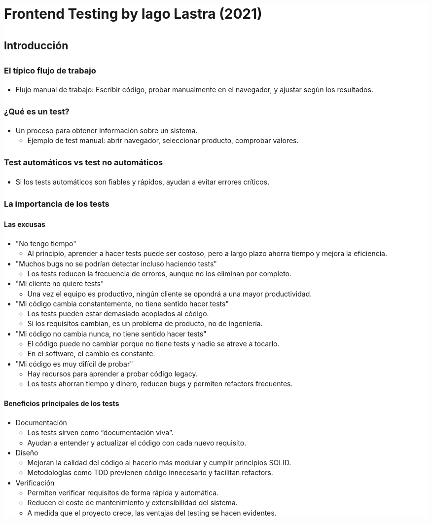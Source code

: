 # Frontend Testing by Iago Lastra (2021)

## Introducción

### El típico flujo de trabajo

- Flujo manual de trabajo: Escribir código, probar manualmente en el navegador, y ajustar según los resultados.

### ¿Qué es un test?

- Un proceso para obtener información sobre un sistema.
  - Ejemplo de test manual: abrir navegador, seleccionar producto, comprobar valores.

### Test automáticos vs test no automáticos

- Si los tests automáticos son fiables y rápidos, ayudan a evitar errores críticos.

### La importancia de los tests

#### Las excusas

- "No tengo tiempo"
  - Al principio, aprender a hacer tests puede ser costoso, pero a largo plazo ahorra tiempo y mejora la eficiencia.
- "Muchos bugs no se podrían detectar incluso haciendo tests"
  - Los tests reducen la frecuencia de errores, aunque no los eliminan por completo.
- "Mi cliente no quiere tests"
  - Una vez el equipo es productivo, ningún cliente se opondrá a una mayor productividad.
- "Mi código cambia constantemente, no tiene sentido hacer tests"
  - Los tests pueden estar demasiado acoplados al código.
  - Si los requisitos cambian, es un problema de producto, no de ingeniería.
- "Mi código no cambia nunca, no tiene sentido hacer tests"
  - El código puede no cambiar porque no tiene tests y nadie se atreve a tocarlo.
  - En el software, el cambio es constante.
- "Mi código es muy difícil de probar"
  - Hay recursos para aprender a probar código legacy.
  - Los tests ahorran tiempo y dinero, reducen bugs y permiten refactors frecuentes.

#### Beneficios principales de los tests

- Documentación
  - Los tests sirven como “documentación viva”.
  - Ayudan a entender y actualizar el código con cada nuevo requisito.
- Diseño
  - Mejoran la calidad del código al hacerlo más modular y cumplir principios SOLID.
  - Metodologías como TDD previenen código innecesario y facilitan refactors.
- Verificación
  - Permiten verificar requisitos de forma rápida y automática.
  - Reducen el coste de mantenimiento y extensibilidad del sistema.
  - A medida que el proyecto crece, las ventajas del testing se hacen evidentes.
